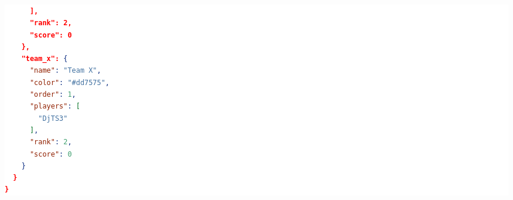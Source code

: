 ```json
      ],
      "rank": 2,
      "score": 0
    },
    "team_x": {
      "name": "Team X",
      "color": "#dd7575",
      "order": 1,
      "players": [
        "DjTS3"
      ],
      "rank": 2,
      "score": 0
    }
  }
}
```
